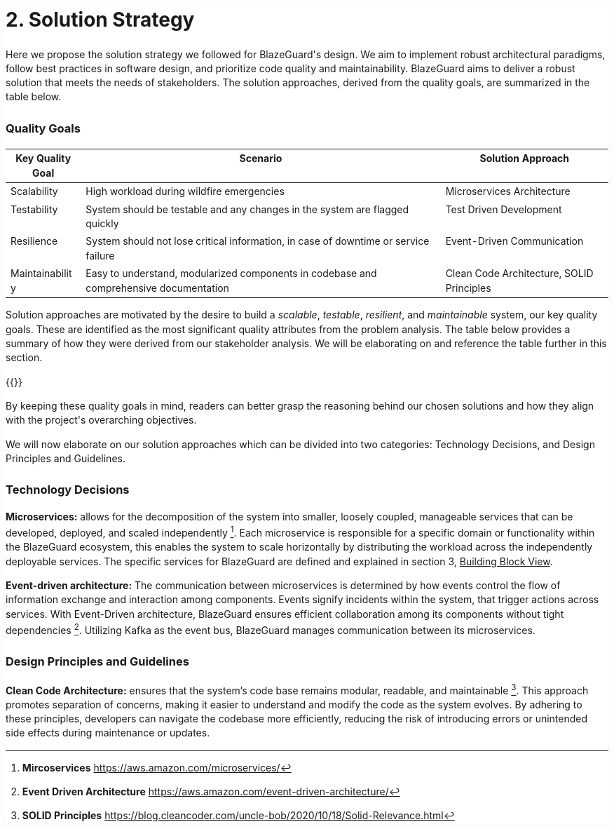
# 2. Solution Strategy

Here we propose the solution strategy we followed for BlazeGuard's design. We aim to implement robust architectural paradigms, follow best practices in software design, and prioritize code quality and maintainability. BlazeGuard aims to deliver a robust solution that meets the needs of stakeholders. The solution approaches, derived from the quality goals, are summarized in the table below.

### Quality Goals

| Key Quality Goal | Scenario                                                                    | Solution Approach                         |
| ---------------- | --------------------------------------------------------------------------- | ----------------------------------------- |
| Scalability      | High workload during wildfire emergencies                                   | Microservices Architecture                |
| Testability      | System should be testable and any changes in the system are flagged quickly | Test Driven Development                   |
| Resilience       | System should not lose critical information, in case of downtime or service failure  | Event-Driven Communication                |
| Maintainability  | Easy to understand, modularized components in codebase and comprehensive documentation                                    | Clean Code Architecture, SOLID Principles |

Solution approaches are motivated by the desire to build a _scalable_, _testable_, _resilient_, and _maintainable_ system, our key quality goals. These are identified as the most significant quality attributes from the problem analysis. The table below provides a summary of how they were derived from our stakeholder analysis. We will be elaborating on and reference the table further in this section. 

{{<image file="quality_attrs_table.png" caption="Detailed Quality Attributes">}}

By keeping these quality goals in mind, readers can better grasp the reasoning behind our chosen solutions and how they align with the project's overarching objectives.

We will now elaborate on our solution approaches which can be divided into two categories: Technology Decisions, and Design Principles and Guidelines.

### Technology Decisions

**Microservices:** allows for the decomposition of the system into smaller, loosely coupled, manageable services that can be developed, deployed, and scaled independently [^3]. Each microservice is responsible for a specific domain or functionality within the BlazeGuard ecosystem, this enables the system to scale horizontally by distributing the workload across the independently deployable services. The specific services for BlazeGuard are defined and explained in section 3, [Building Block View](#container-view).

**Event-driven architecture:** The communication between microservices is determined by how events control the flow of information exchange and interaction among components. Events signify incidents within the system, that trigger actions across services. With Event-Driven architecture, BlazeGuard ensures efficient collaboration among its components without tight dependencies [^4]. Utilizing Kafka as the event bus, BlazeGuard manages communication between its microservices.

### Design Principles and Guidelines

**Clean Code Architecture:** ensures that the system’s code base remains modular, readable, and maintainable [^5]. This approach promotes separation of concerns, making it easier to understand and modify the code as the system evolves. By adhering to these principles, developers can navigate the codebase more efficiently, reducing the risk of introducing errors or unintended side effects during maintenance or updates.  


[^1]: **Wildfire report** https://edition.cnn.com/2024/01/25/americas/colombia-disaster-wildfires-el-nino-intl-latam/index.html
[^2]: **Problem Analysis** https://gitlab.ewi.tudelft.nl/in4315/2023-2024/desosa2024.gitlab.io/-/blob/master/content/projects/03-wildfires/posts/r1_problem_analysis.md?ref_type=heads
[^3]: **Mircoservices** https://aws.amazon.com/microservices/
[^4]: **Event Driven Architecture** https://aws.amazon.com/event-driven-architecture/
[^5]: **SOLID Principles** https://blog.cleancoder.com/uncle-bob/2020/10/18/Solid-Relevance.html
[^6]: **TDD Real World Example** https://medium.com/@dees3g/a-guide-to-test-driven-development-tdd-with-real-world-examples-d92f7c801607
[^7]: **NASA firm API** https://firms.modaps.eosdis.nasa.gov/map/#d:24hrs;@0.0,0.0,3.0z
[^8]: **LookOut Cam** https://roboticscats.com/lookout/
[^9]: **SIATA** https://siata.gov.co/siata_nuevo/
[^10]: **High assurance software architecture and design** https://www-sciencedirect-com.tudelft.idm.oclc.org/science/article/pii/B9780323902403000151
[^11]: **Monolith Vs Microservice** https://www.atlassian.com/microservices/microservices-architecture/microservices-vs-monolith
[^12]: **Architecture Patterns** https://www.oreilly.com/library/view/software-architecture-patterns/9781098134280/ch04.html
[^13]: **Cognitive Complexity** https://medium.com/@nikhiljain1203/peer-to-peer-architecture-a-deep-dive-into-the-future-of-networking-d0f07945dca5
[^14]: **Sonarqube** https://docs.sonarsource.com/sonarqube/latest/
[^15]: **Sonar Clean Code Approach** https://docs.sonarsource.com/sonarqube/latest/user-guide/clean-as-you-code/
[^16]: **Sonarqube Cognitive Complexity**
[^17]: **Sonar Clean Code** https://docs.sonarsource.com/sonarqube/latest/user-guide/clean-code/definition/
[^18]: **POC github repo** https://gitlab.ewi.tudelft.nl/in4315/2023-2024/groups/team-3/
[^19]: **Conway's Law** https://martinfowler.com/bliki/ConwaysLaw.html
[^20]: **Clean Code Architecture** https://blog.cleancoder.com/uncle-bob/2012/08/13/the-clean-architecture.html
[^21]: **Solution Internal API** https://microservice-api-patterns.org/patterns/foundation/SolutionInternalAPI